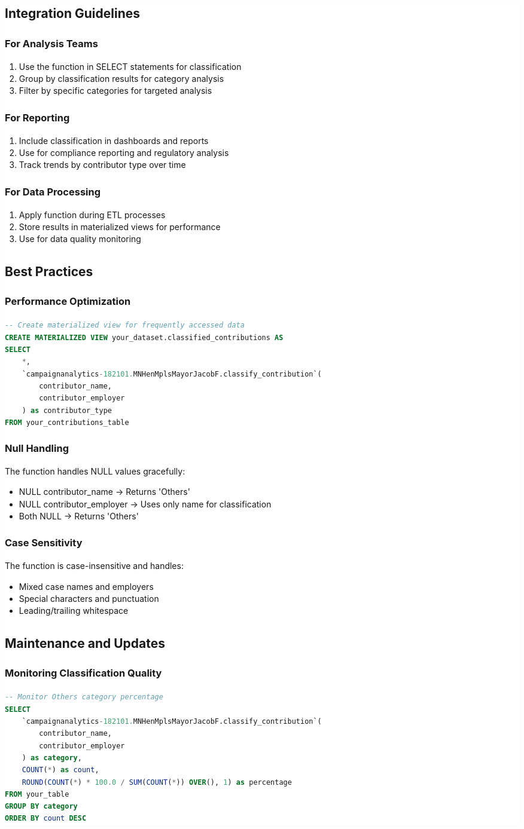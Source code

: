 ## Integration Guidelines

### For Analysis Teams
1. Use the function in SELECT statements for classification
2. Group by classification results for category analysis
3. Filter by specific categories for targeted analysis

### For Reporting
1. Include classification in dashboards and reports
2. Use for compliance reporting and regulatory analysis
3. Track trends by contributor type over time

### For Data Processing
1. Apply function during ETL processes
2. Store results in materialized views for performance
3. Use for data quality monitoring

## Best Practices

### Performance Optimization
```sql
-- Create materialized view for frequently accessed data
CREATE MATERIALIZED VIEW your_dataset.classified_contributions AS
SELECT 
    *,
    `campaignanalytics-182101.MNHenMplsMayorJacobF.classify_contribution`(
        contributor_name, 
        contributor_employer
    ) as contributor_type
FROM your_contributions_table
```

### Null Handling
The function handles NULL values gracefully:
- NULL contributor_name → Returns 'Others'
- NULL contributor_employer → Uses only name for classification
- Both NULL → Returns 'Others'

### Case Sensitivity
The function is case-insensitive and handles:
- Mixed case names and employers
- Special characters and punctuation
- Leading/trailing whitespace

## Maintenance and Updates

### Monitoring Classification Quality
```sql
-- Monitor Others category percentage
SELECT 
    `campaignanalytics-182101.MNHenMplsMayorJacobF.classify_contribution`(
        contributor_name, 
        contributor_employer
    ) as category,
    COUNT(*) as count,
    ROUND(COUNT(*) * 100.0 / SUM(COUNT(*)) OVER(), 1) as percentage
FROM your_table
GROUP BY category
ORDER BY count DESC
```
